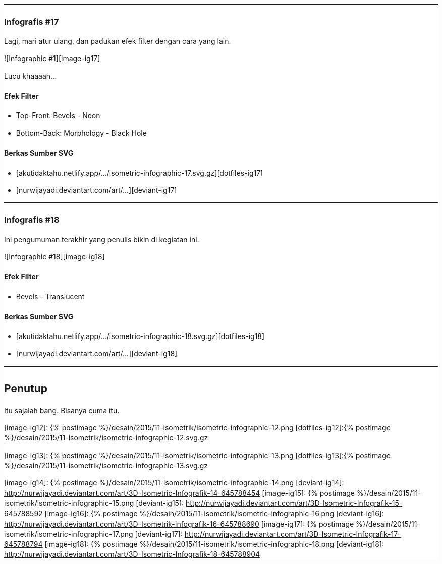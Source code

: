 -- -- --

<a name="infografis-17"></a>

### Infografis #17

Lagi, mari atur ulang, dan padukan efek filter dengan cara yang lain.

![Infographic #1][image-ig17]

Lucu khaaaan...

#### Efek Filter

* Top-Front: Bevels - Neon

* Bottom-Back: Morphology - Black Hole

#### Berkas Sumber SVG

* [akutidaktahu.netlify.app/.../isometric-infographic-17.svg.gz][dotfiles-ig17]

* [nurwijayadi.deviantart.com/art/...][deviant-ig17]

-- -- --

<a name="infografis-18"></a>

### Infografis #18

Ini pengumuman terakhir yang penulis bikin di kegiatan ini.

![Infographic #18][image-ig18]

#### Efek Filter

* Bevels - Translucent

#### Berkas Sumber SVG

* [akutidaktahu.netlify.app/.../isometric-infographic-18.svg.gz][dotfiles-ig18]

* [nurwijayadi.deviantart.com/art/...][deviant-ig18]

-- -- --

<a name="penutup"></a>

## Penutup

Itu sajalah bang.
Bisanya cuma itu.

[//]: <> ( -- -- -- links below -- -- -- )

[english-version]:  https://epsi-rns.gitlab.io/design/2015/11/11/inkscape-isometric-infographics/

[image-ig12]:   {% postimage %}/desain/2015/11-isometrik/isometric-infographic-12.png
[dotfiles-ig12]:{% postimage %}/desain/2015/11-isometrik/isometric-infographic-12.svg.gz

[image-ig13]:   {% postimage %}/desain/2015/11-isometrik/isometric-infographic-13.png
[dotfiles-ig13]:{% postimage %}/desain/2015/11-isometrik/isometric-infographic-13.svg.gz


[tutsplus]: https://design.tutsplus.com/tutorials/playing-with-isometric-projection-in-inkscape-to-make-a-minecraft-scene--vector-21757
[image-ig14]:   {% postimage %}/desain/2015/11-isometrik/isometric-infographic-14.png
[deviant-ig14]: http://nurwijayadi.deviantart.com/art/3D-Isometric-Infografik-14-645788454
[image-ig15]:   {% postimage %}/desain/2015/11-isometrik/isometric-infographic-15.png
[deviant-ig15]: http://nurwijayadi.deviantart.com/art/3D-Isometric-Infografik-15-645788592
[image-ig16]:   {% postimage %}/desain/2015/11-isometrik/isometric-infographic-16.png
[deviant-ig16]: http://nurwijayadi.deviantart.com/art/3D-Isometrik-Infografik-16-645788690
[image-ig17]:   {% postimage %}/desain/2015/11-isometrik/isometric-infographic-17.png
[deviant-ig17]: http://nurwijayadi.deviantart.com/art/3D-Isometric-Infografik-17-645788794
[image-ig18]:   {% postimage %}/desain/2015/11-isometrik/isometric-infographic-18.png
[deviant-ig18]: http://nurwijayadi.deviantart.com/art/3D-Isometric-Infografik-18-645788904